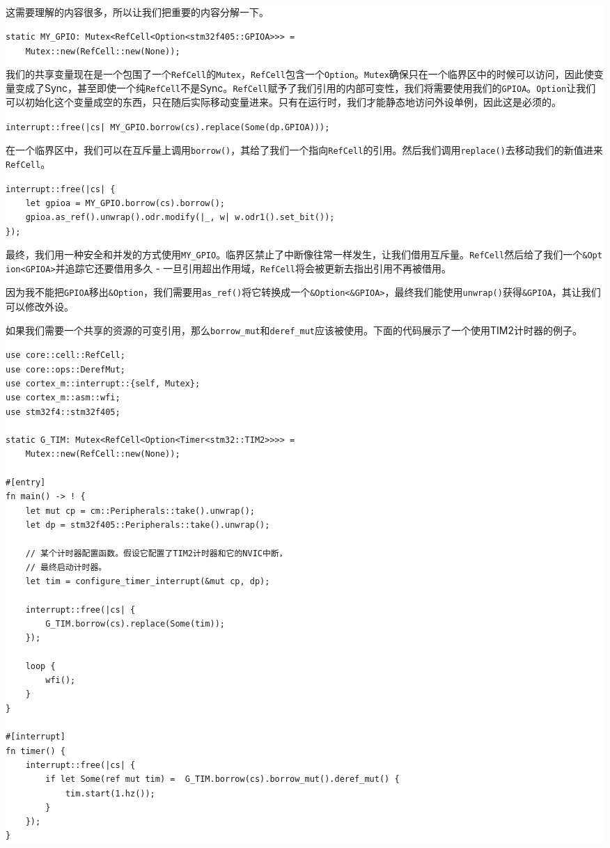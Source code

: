 这需要理解的内容很多，所以让我们把重要的内容分解一下。

```rust,ignore
static MY_GPIO: Mutex<RefCell<Option<stm32f405::GPIOA>>> =
    Mutex::new(RefCell::new(None));
```

我们的共享变量现在是一个包围了一个`RefCell`的`Mutex`，`RefCell`包含一个`Option`。`Mutex`确保只在一个临界区中的时候可以访问，因此使变量变成了Sync，甚至即使一个纯`RefCell`不是Sync。`RefCell`赋予了我们引用的内部可变性，我们将需要使用我们的`GPIOA`。`Option`让我们可以初始化这个变量成空的东西，只在随后实际移动变量进来。只有在运行时，我们才能静态地访问外设单例，因此这是必须的。

```rust,ignore
interrupt::free(|cs| MY_GPIO.borrow(cs).replace(Some(dp.GPIOA)));
```

在一个临界区中，我们可以在互斥量上调用`borrow()`，其给了我们一个指向`RefCell`的引用。然后我们调用`replace()`去移动我们的新值进来`RefCell`。

```rust,ignore
interrupt::free(|cs| {
    let gpioa = MY_GPIO.borrow(cs).borrow();
    gpioa.as_ref().unwrap().odr.modify(|_, w| w.odr1().set_bit());
});
```

最终，我们用一种安全和并发的方式使用`MY_GPIO`。临界区禁止了中断像往常一样发生，让我们借用互斥量。`RefCell`然后给了我们一个`&Option<GPIOA>`并追踪它还要借用多久 - 一旦引用超出作用域，`RefCell`将会被更新去指出引用不再被借用。

因为我不能把`GPIOA`移出`&Option`，我们需要用`as_ref()`将它转换成一个`&Option<&GPIOA>`，最终我们能使用`unwrap()`获得`&GPIOA`，其让我们可以修改外设。

如果我们需要一个共享的资源的可变引用，那么`borrow_mut`和`deref_mut`应该被使用。下面的代码展示了一个使用TIM2计时器的例子。

```rust,ignore
use core::cell::RefCell;
use core::ops::DerefMut;
use cortex_m::interrupt::{self, Mutex};
use cortex_m::asm::wfi;
use stm32f4::stm32f405;

static G_TIM: Mutex<RefCell<Option<Timer<stm32::TIM2>>>> =
	Mutex::new(RefCell::new(None));

#[entry]
fn main() -> ! {
    let mut cp = cm::Peripherals::take().unwrap();
    let dp = stm32f405::Peripherals::take().unwrap();

    // 某个计时器配置函数。假设它配置了TIM2计时器和它的NVIC中断，
    // 最终启动计时器。
    let tim = configure_timer_interrupt(&mut cp, dp);

    interrupt::free(|cs| {
        G_TIM.borrow(cs).replace(Some(tim));
    });

    loop {
        wfi();
    }
}

#[interrupt]
fn timer() {
    interrupt::free(|cs| {
        if let Some(ref mut tim) =  G_TIM.borrow(cs).borrow_mut().deref_mut() {
            tim.start(1.hz());
        }
    });
}

```

[`static mut`]: https://doc.rust-lang.org/book/ch19-01-unsafe-rust.html#accessing-or-modifying-a-mutable-static-variable
[`Ordering`]: https://doc.rust-lang.org/core/sync/atomic/enum.Ordering.html
[nomicon]: https://doc.rust-lang.org/nomicon/atomics.html
[`Send` and `Sync`]: https://doc.rust-lang.org/nomicon/send-and-sync.html
[`UnsafeCell`]: https://doc.rust-lang.org/core/cell/struct.UnsafeCell.html
[`Drop`]: https://doc.rust-lang.org/core/ops/trait.Drop.html
[`Cell`]: https://doc.rust-lang.org/core/cell/struct.Cell.html
[`RefCell`]: https://doc.rust-lang.org/core/cell/struct.RefCell.html
[RTIC框架]: https://github.com/rtic-rs/cortex-m-rtic
[文档]: https://rtic.rs
[FreeRTOS]: https://freertos.org/
[ChibiOS]: http://chibios.org/